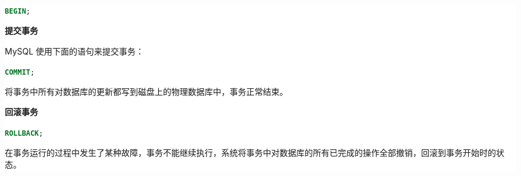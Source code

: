 ```sql
BEGIN;
```

**提交事务**

MySQL 使用下面的语句来提交事务：

```sql
COMMIT;
```

将事务中所有对数据库的更新都写到磁盘上的物理数据库中，事务正常结束。

**回滚事务**

```sql
ROLLBACK;
```

在事务运行的过程中发生了某种故障，事务不能继续执行，系统将事务中对数据库的所有已完成的操作全部撤销，回滚到事务开始时的状态。
